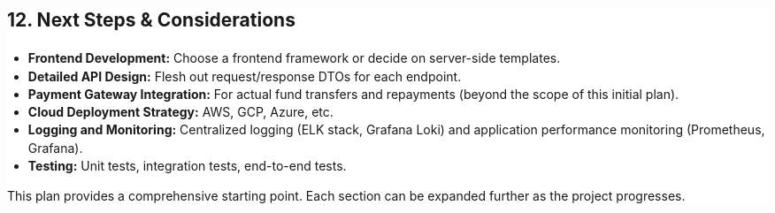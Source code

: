 ## 12. Next Steps & Considerations

* **Frontend Development:** Choose a frontend framework or decide on server-side templates.
* **Detailed API Design:** Flesh out request/response DTOs for each endpoint.
* **Payment Gateway Integration:** For actual fund transfers and repayments (beyond the scope of this initial plan).
* **Cloud Deployment Strategy:** AWS, GCP, Azure, etc.
* **Logging and Monitoring:** Centralized logging (ELK stack, Grafana Loki) and application performance monitoring (Prometheus, Grafana).
* **Testing:** Unit tests, integration tests, end-to-end tests.

This plan provides a comprehensive starting point. Each section can be expanded further as the project progresses.